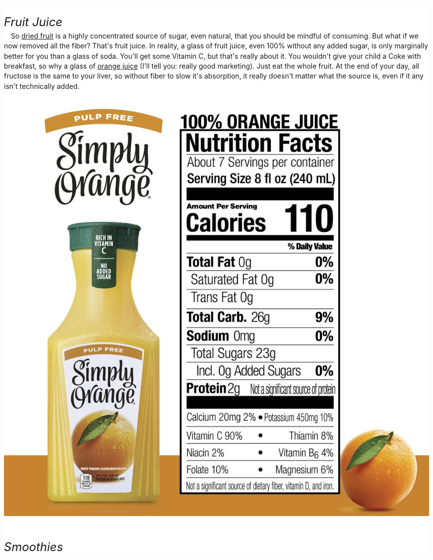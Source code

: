 <div id="juice"></div>
<br><i><font size="+2">Fruit Juice</font></i><br>
&emsp;So <a rel="" target="" href="#dried-fruit">dried fruit</a> is a highly concentrated source of sugar, even natural, that you should be mindful of consuming.  But what if we now removed all the fiber?  That's fruit juice.  In reality, a glass of fruit juice, even 100% without any added sugar, is only marginally better for you than a glass of soda.  You'll get some Vitamin C, but that's really about it.  You wouldn't give your child a Coke with breakfast, so why a glass of <a href="https://www.walmart.com/ip/Simply-Non-GMO-Orange-Juice-No-Pulp-52-fl-oz-Bottle/959033640?athbdg=L1200&from=/search">orange juice</a> (I'll tell you: really good marketing).  Just eat the whole fruit.  At the end of your day, all fructose is the same to your liver, so without fiber to slow it's absorption, it really doesn't matter what the source is, even if it any isn't technically added.

<center><img src="/assets/Misc/Trap/oj.jpg" alt="" class="larger-image"></center><br>
<div id="smoothie"></div>
<br><i><font size="+2">Smoothies</font></i><br>